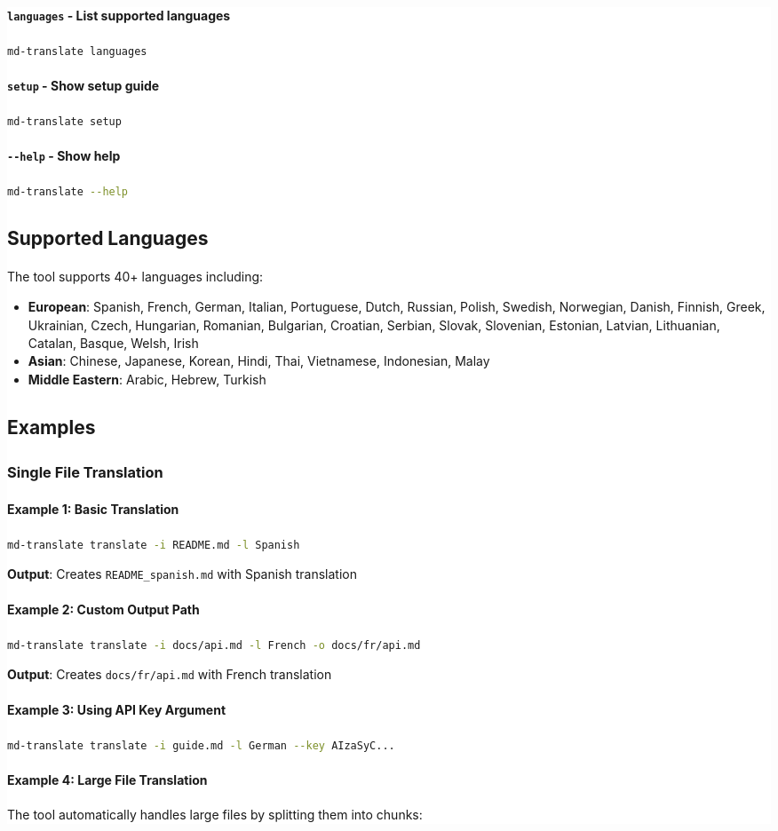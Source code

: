 #### `languages` - List supported languages

```bash
md-translate languages
```

#### `setup` - Show setup guide

```bash
md-translate setup
```

#### `--help` - Show help

```bash
md-translate --help
```

## Supported Languages

The tool supports 40+ languages including:

- **European**: Spanish, French, German, Italian, Portuguese, Dutch, Russian, Polish, Swedish, Norwegian, Danish, Finnish, Greek, Ukrainian, Czech, Hungarian, Romanian, Bulgarian, Croatian, Serbian, Slovak, Slovenian, Estonian, Latvian, Lithuanian, Catalan, Basque, Welsh, Irish
- **Asian**: Chinese, Japanese, Korean, Hindi, Thai, Vietnamese, Indonesian, Malay
- **Middle Eastern**: Arabic, Hebrew, Turkish

## Examples

### Single File Translation

#### Example 1: Basic Translation

```bash
md-translate translate -i README.md -l Spanish
```

**Output**: Creates `README_spanish.md` with Spanish translation

#### Example 2: Custom Output Path

```bash
md-translate translate -i docs/api.md -l French -o docs/fr/api.md
```

**Output**: Creates `docs/fr/api.md` with French translation

#### Example 3: Using API Key Argument

```bash
md-translate translate -i guide.md -l German --key AIzaSyC...
```

#### Example 4: Large File Translation

The tool automatically handles large files by splitting them into chunks:
